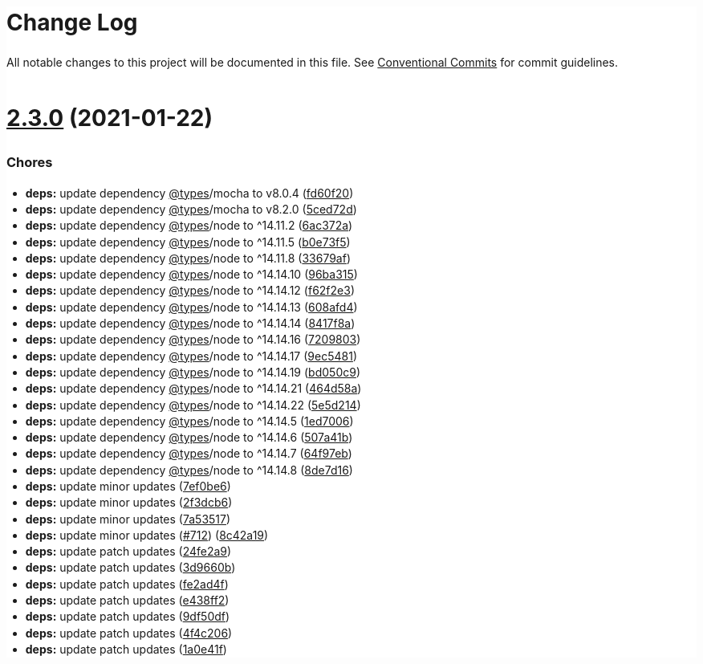 # Change Log

All notable changes to this project will be documented in this file.
See [Conventional Commits](https://conventionalcommits.org) for commit guidelines.

<a name="2.3.0"></a>
# [2.3.0](https://github.com/textlint/textlint/compare/@textlint/ast-tester@2.2.4...@textlint/ast-tester@2.3.0) (2021-01-22)


### Chores

* **deps:** update dependency [@types](https://github.com/types)/mocha to v8.0.4 ([fd60f20](https://github.com/textlint/textlint/commit/fd60f20))
* **deps:** update dependency [@types](https://github.com/types)/mocha to v8.2.0 ([5ced72d](https://github.com/textlint/textlint/commit/5ced72d))
* **deps:** update dependency [@types](https://github.com/types)/node to ^14.11.2 ([6ac372a](https://github.com/textlint/textlint/commit/6ac372a))
* **deps:** update dependency [@types](https://github.com/types)/node to ^14.11.5 ([b0e73f5](https://github.com/textlint/textlint/commit/b0e73f5))
* **deps:** update dependency [@types](https://github.com/types)/node to ^14.11.8 ([33679af](https://github.com/textlint/textlint/commit/33679af))
* **deps:** update dependency [@types](https://github.com/types)/node to ^14.14.10 ([96ba315](https://github.com/textlint/textlint/commit/96ba315))
* **deps:** update dependency [@types](https://github.com/types)/node to ^14.14.12 ([f62f2e3](https://github.com/textlint/textlint/commit/f62f2e3))
* **deps:** update dependency [@types](https://github.com/types)/node to ^14.14.13 ([608afd4](https://github.com/textlint/textlint/commit/608afd4))
* **deps:** update dependency [@types](https://github.com/types)/node to ^14.14.14 ([8417f8a](https://github.com/textlint/textlint/commit/8417f8a))
* **deps:** update dependency [@types](https://github.com/types)/node to ^14.14.16 ([7209803](https://github.com/textlint/textlint/commit/7209803))
* **deps:** update dependency [@types](https://github.com/types)/node to ^14.14.17 ([9ec5481](https://github.com/textlint/textlint/commit/9ec5481))
* **deps:** update dependency [@types](https://github.com/types)/node to ^14.14.19 ([bd050c9](https://github.com/textlint/textlint/commit/bd050c9))
* **deps:** update dependency [@types](https://github.com/types)/node to ^14.14.21 ([464d58a](https://github.com/textlint/textlint/commit/464d58a))
* **deps:** update dependency [@types](https://github.com/types)/node to ^14.14.22 ([5e5d214](https://github.com/textlint/textlint/commit/5e5d214))
* **deps:** update dependency [@types](https://github.com/types)/node to ^14.14.5 ([1ed7006](https://github.com/textlint/textlint/commit/1ed7006))
* **deps:** update dependency [@types](https://github.com/types)/node to ^14.14.6 ([507a41b](https://github.com/textlint/textlint/commit/507a41b))
* **deps:** update dependency [@types](https://github.com/types)/node to ^14.14.7 ([64f97eb](https://github.com/textlint/textlint/commit/64f97eb))
* **deps:** update dependency [@types](https://github.com/types)/node to ^14.14.8 ([8de7d16](https://github.com/textlint/textlint/commit/8de7d16))
* **deps:** update minor updates ([7ef0be6](https://github.com/textlint/textlint/commit/7ef0be6))
* **deps:** update minor updates ([2f3dcb6](https://github.com/textlint/textlint/commit/2f3dcb6))
* **deps:** update minor updates ([7a53517](https://github.com/textlint/textlint/commit/7a53517))
* **deps:** update minor updates ([#712](https://github.com/textlint/textlint/issues/712)) ([8c42a19](https://github.com/textlint/textlint/commit/8c42a19))
* **deps:** update patch updates ([24fe2a9](https://github.com/textlint/textlint/commit/24fe2a9))
* **deps:** update patch updates ([3d9660b](https://github.com/textlint/textlint/commit/3d9660b))
* **deps:** update patch updates ([fe2ad4f](https://github.com/textlint/textlint/commit/fe2ad4f))
* **deps:** update patch updates ([e438ff2](https://github.com/textlint/textlint/commit/e438ff2))
* **deps:** update patch updates ([9df50df](https://github.com/textlint/textlint/commit/9df50df))
* **deps:** update patch updates ([4f4c206](https://github.com/textlint/textlint/commit/4f4c206))
* **deps:** update patch updates ([1a0e41f](https://github.com/textlint/textlint/commit/1a0e41f))